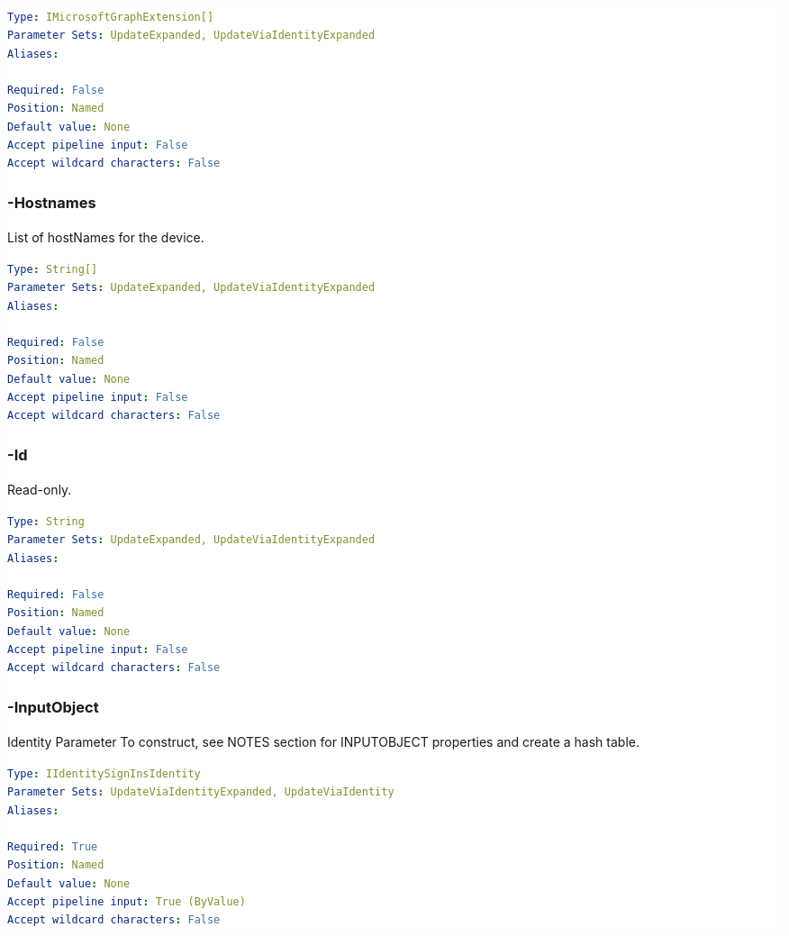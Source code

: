 ```yaml
Type: IMicrosoftGraphExtension[]
Parameter Sets: UpdateExpanded, UpdateViaIdentityExpanded
Aliases:

Required: False
Position: Named
Default value: None
Accept pipeline input: False
Accept wildcard characters: False
```

### -Hostnames
List of hostNames for the device.

```yaml
Type: String[]
Parameter Sets: UpdateExpanded, UpdateViaIdentityExpanded
Aliases:

Required: False
Position: Named
Default value: None
Accept pipeline input: False
Accept wildcard characters: False
```

### -Id
Read-only.

```yaml
Type: String
Parameter Sets: UpdateExpanded, UpdateViaIdentityExpanded
Aliases:

Required: False
Position: Named
Default value: None
Accept pipeline input: False
Accept wildcard characters: False
```

### -InputObject
Identity Parameter
To construct, see NOTES section for INPUTOBJECT properties and create a hash table.

```yaml
Type: IIdentitySignInsIdentity
Parameter Sets: UpdateViaIdentityExpanded, UpdateViaIdentity
Aliases:

Required: True
Position: Named
Default value: None
Accept pipeline input: True (ByValue)
Accept wildcard characters: False
```
